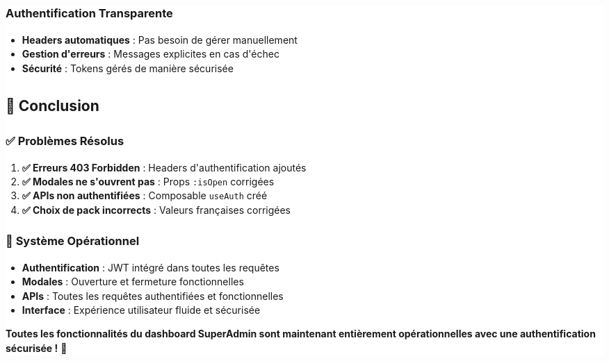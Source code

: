 ### Authentification Transparente
- **Headers automatiques** : Pas besoin de gérer manuellement
- **Gestion d'erreurs** : Messages explicites en cas d'échec
- **Sécurité** : Tokens gérés de manière sécurisée

## 🎉 **Conclusion**

### ✅ **Problèmes Résolus**
1. **✅ Erreurs 403 Forbidden** : Headers d'authentification ajoutés
2. **✅ Modales ne s'ouvrent pas** : Props `:isOpen` corrigées
3. **✅ APIs non authentifiées** : Composable `useAuth` créé
4. **✅ Choix de pack incorrects** : Valeurs françaises corrigées

### 🚀 **Système Opérationnel**
- **Authentification** : JWT intégré dans toutes les requêtes
- **Modales** : Ouverture et fermeture fonctionnelles
- **APIs** : Toutes les requêtes authentifiées et fonctionnelles
- **Interface** : Expérience utilisateur fluide et sécurisée

**Toutes les fonctionnalités du dashboard SuperAdmin sont maintenant entièrement opérationnelles avec une authentification sécurisée !** 🎯































